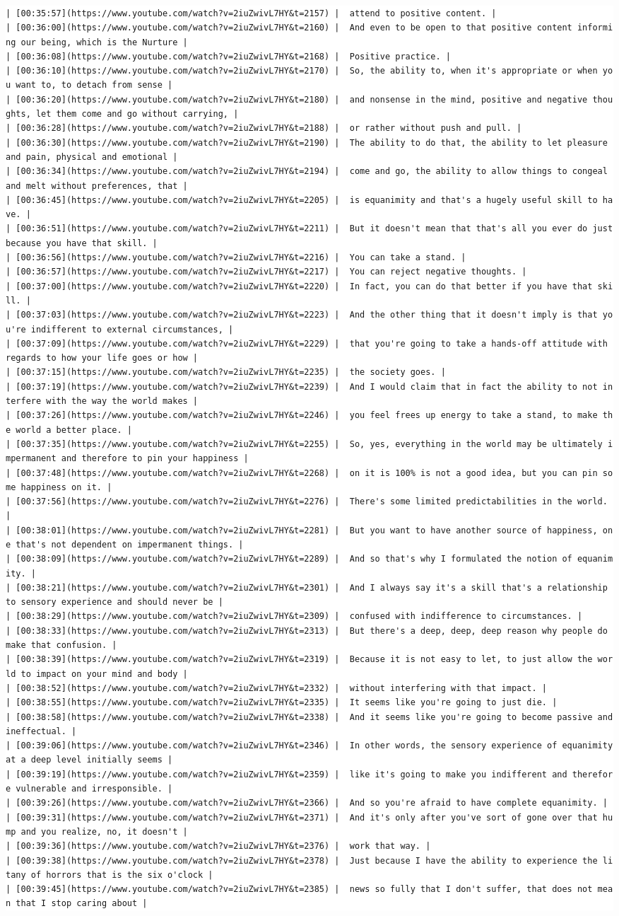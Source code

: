     | [00:35:57](https://www.youtube.com/watch?v=2iuZwivL7HY&t=2157) |  attend to positive content. |
    | [00:36:00](https://www.youtube.com/watch?v=2iuZwivL7HY&t=2160) |  And even to be open to that positive content informing our being, which is the Nurture |
    | [00:36:08](https://www.youtube.com/watch?v=2iuZwivL7HY&t=2168) |  Positive practice. |
    | [00:36:10](https://www.youtube.com/watch?v=2iuZwivL7HY&t=2170) |  So, the ability to, when it's appropriate or when you want to, to detach from sense |
    | [00:36:20](https://www.youtube.com/watch?v=2iuZwivL7HY&t=2180) |  and nonsense in the mind, positive and negative thoughts, let them come and go without carrying, |
    | [00:36:28](https://www.youtube.com/watch?v=2iuZwivL7HY&t=2188) |  or rather without push and pull. |
    | [00:36:30](https://www.youtube.com/watch?v=2iuZwivL7HY&t=2190) |  The ability to do that, the ability to let pleasure and pain, physical and emotional |
    | [00:36:34](https://www.youtube.com/watch?v=2iuZwivL7HY&t=2194) |  come and go, the ability to allow things to congeal and melt without preferences, that |
    | [00:36:45](https://www.youtube.com/watch?v=2iuZwivL7HY&t=2205) |  is equanimity and that's a hugely useful skill to have. |
    | [00:36:51](https://www.youtube.com/watch?v=2iuZwivL7HY&t=2211) |  But it doesn't mean that that's all you ever do just because you have that skill. |
    | [00:36:56](https://www.youtube.com/watch?v=2iuZwivL7HY&t=2216) |  You can take a stand. |
    | [00:36:57](https://www.youtube.com/watch?v=2iuZwivL7HY&t=2217) |  You can reject negative thoughts. |
    | [00:37:00](https://www.youtube.com/watch?v=2iuZwivL7HY&t=2220) |  In fact, you can do that better if you have that skill. |
    | [00:37:03](https://www.youtube.com/watch?v=2iuZwivL7HY&t=2223) |  And the other thing that it doesn't imply is that you're indifferent to external circumstances, |
    | [00:37:09](https://www.youtube.com/watch?v=2iuZwivL7HY&t=2229) |  that you're going to take a hands-off attitude with regards to how your life goes or how |
    | [00:37:15](https://www.youtube.com/watch?v=2iuZwivL7HY&t=2235) |  the society goes. |
    | [00:37:19](https://www.youtube.com/watch?v=2iuZwivL7HY&t=2239) |  And I would claim that in fact the ability to not interfere with the way the world makes |
    | [00:37:26](https://www.youtube.com/watch?v=2iuZwivL7HY&t=2246) |  you feel frees up energy to take a stand, to make the world a better place. |
    | [00:37:35](https://www.youtube.com/watch?v=2iuZwivL7HY&t=2255) |  So, yes, everything in the world may be ultimately impermanent and therefore to pin your happiness |
    | [00:37:48](https://www.youtube.com/watch?v=2iuZwivL7HY&t=2268) |  on it is 100% is not a good idea, but you can pin some happiness on it. |
    | [00:37:56](https://www.youtube.com/watch?v=2iuZwivL7HY&t=2276) |  There's some limited predictabilities in the world. |
    | [00:38:01](https://www.youtube.com/watch?v=2iuZwivL7HY&t=2281) |  But you want to have another source of happiness, one that's not dependent on impermanent things. |
    | [00:38:09](https://www.youtube.com/watch?v=2iuZwivL7HY&t=2289) |  And so that's why I formulated the notion of equanimity. |
    | [00:38:21](https://www.youtube.com/watch?v=2iuZwivL7HY&t=2301) |  And I always say it's a skill that's a relationship to sensory experience and should never be |
    | [00:38:29](https://www.youtube.com/watch?v=2iuZwivL7HY&t=2309) |  confused with indifference to circumstances. |
    | [00:38:33](https://www.youtube.com/watch?v=2iuZwivL7HY&t=2313) |  But there's a deep, deep, deep reason why people do make that confusion. |
    | [00:38:39](https://www.youtube.com/watch?v=2iuZwivL7HY&t=2319) |  Because it is not easy to let, to just allow the world to impact on your mind and body |
    | [00:38:52](https://www.youtube.com/watch?v=2iuZwivL7HY&t=2332) |  without interfering with that impact. |
    | [00:38:55](https://www.youtube.com/watch?v=2iuZwivL7HY&t=2335) |  It seems like you're going to just die. |
    | [00:38:58](https://www.youtube.com/watch?v=2iuZwivL7HY&t=2338) |  And it seems like you're going to become passive and ineffectual. |
    | [00:39:06](https://www.youtube.com/watch?v=2iuZwivL7HY&t=2346) |  In other words, the sensory experience of equanimity at a deep level initially seems |
    | [00:39:19](https://www.youtube.com/watch?v=2iuZwivL7HY&t=2359) |  like it's going to make you indifferent and therefore vulnerable and irresponsible. |
    | [00:39:26](https://www.youtube.com/watch?v=2iuZwivL7HY&t=2366) |  And so you're afraid to have complete equanimity. |
    | [00:39:31](https://www.youtube.com/watch?v=2iuZwivL7HY&t=2371) |  And it's only after you've sort of gone over that hump and you realize, no, it doesn't |
    | [00:39:36](https://www.youtube.com/watch?v=2iuZwivL7HY&t=2376) |  work that way. |
    | [00:39:38](https://www.youtube.com/watch?v=2iuZwivL7HY&t=2378) |  Just because I have the ability to experience the litany of horrors that is the six o'clock |
    | [00:39:45](https://www.youtube.com/watch?v=2iuZwivL7HY&t=2385) |  news so fully that I don't suffer, that does not mean that I stop caring about |